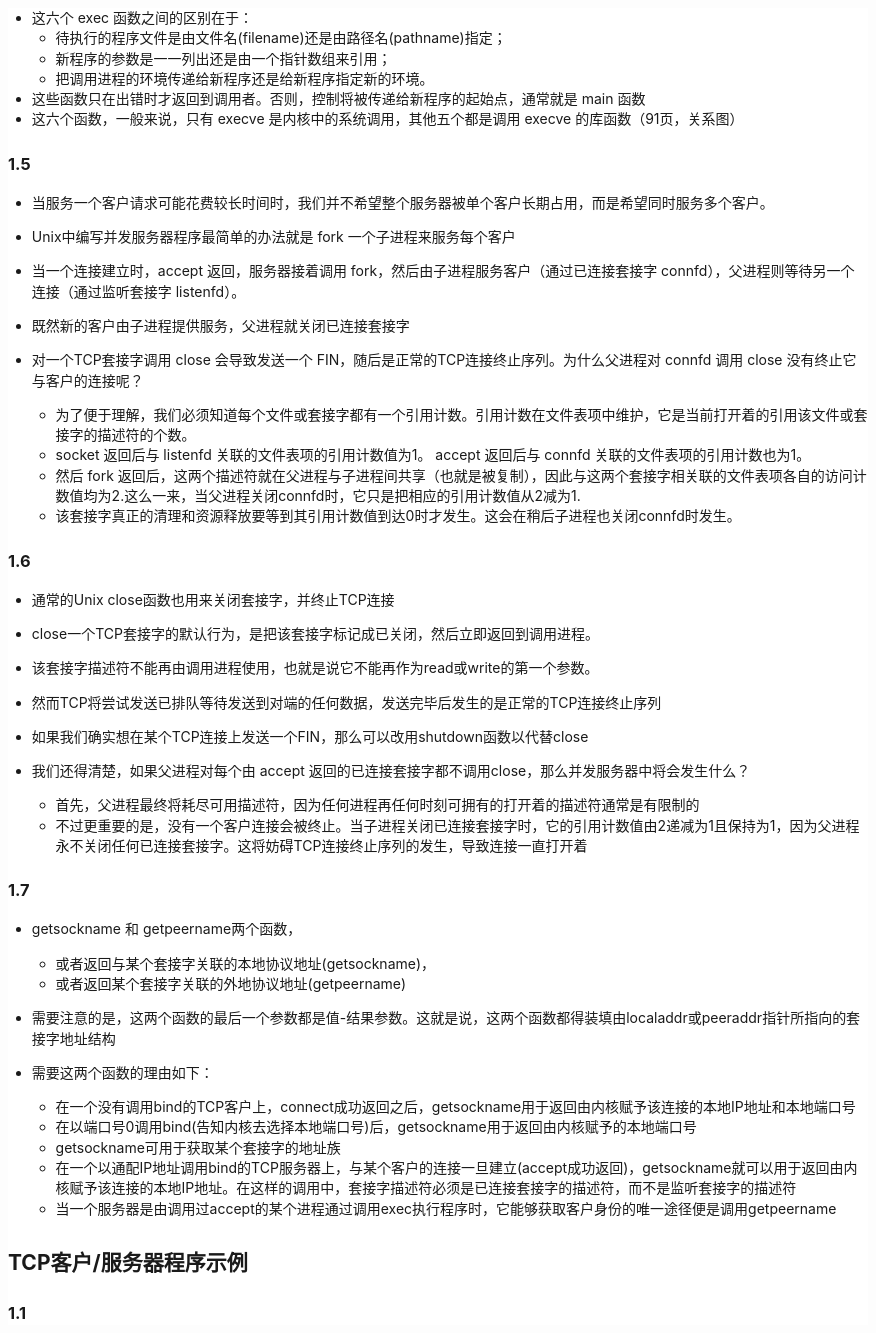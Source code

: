 + 这六个 exec 函数之间的区别在于：
  + 待执行的程序文件是由文件名(filename)还是由路径名(pathname)指定；
  + 新程序的参数是一一列出还是由一个指针数组来引用；
  + 把调用进程的环境传递给新程序还是给新程序指定新的环境。
+ 这些函数只在出错时才返回到调用者。否则，控制将被传递给新程序的起始点，通常就是 main 函数
+ 这六个函数，一般来说，只有 execve 是内核中的系统调用，其他五个都是调用 execve 的库函数（91页，关系图）

### 1.5

+ 当服务一个客户请求可能花费较长时间时，我们并不希望整个服务器被单个客户长期占用，而是希望同时服务多个客户。
+ Unix中编写并发服务器程序最简单的办法就是 fork 一个子进程来服务每个客户

+ 当一个连接建立时，accept 返回，服务器接着调用 fork，然后由子进程服务客户（通过已连接套接字 connfd），父进程则等待另一个连接（通过监听套接字 listenfd）。
+ 既然新的客户由子进程提供服务，父进程就关闭已连接套接字

+ 对一个TCP套接字调用 close 会导致发送一个 FIN，随后是正常的TCP连接终止序列。为什么父进程对 connfd 调用 close 没有终止它与客户的连接呢？
  + 为了便于理解，我们必须知道每个文件或套接字都有一个引用计数。引用计数在文件表项中维护，它是当前打开着的引用该文件或套接字的描述符的个数。
  + socket 返回后与 listenfd 关联的文件表项的引用计数值为1。 accept 返回后与 connfd 关联的文件表项的引用计数也为1。
  + 然后 fork 返回后，这两个描述符就在父进程与子进程间共享（也就是被复制），因此与这两个套接字相关联的文件表项各自的访问计数值均为2.这么一来，当父进程关闭connfd时，它只是把相应的引用计数值从2减为1.
  + 该套接字真正的清理和资源释放要等到其引用计数值到达0时才发生。这会在稍后子进程也关闭connfd时发生。

### 1.6

+ 通常的Unix close函数也用来关闭套接字，并终止TCP连接

+ close一个TCP套接字的默认行为，是把该套接字标记成已关闭，然后立即返回到调用进程。
+ 该套接字描述符不能再由调用进程使用，也就是说它不能再作为read或write的第一个参数。
+ 然而TCP将尝试发送已排队等待发送到对端的任何数据，发送完毕后发生的是正常的TCP连接终止序列

+ 如果我们确实想在某个TCP连接上发送一个FIN，那么可以改用shutdown函数以代替close
+ 我们还得清楚，如果父进程对每个由 accept 返回的已连接套接字都不调用close，那么并发服务器中将会发生什么？
  + 首先，父进程最终将耗尽可用描述符，因为任何进程再任何时刻可拥有的打开着的描述符通常是有限制的
  + 不过更重要的是，没有一个客户连接会被终止。当子进程关闭已连接套接字时，它的引用计数值由2递减为1且保持为1，因为父进程永不关闭任何已连接套接字。这将妨碍TCP连接终止序列的发生，导致连接一直打开着

### 1.7

+ getsockname 和 getpeername两个函数，
  + 或者返回与某个套接字关联的本地协议地址(getsockname)，
  + 或者返回某个套接字关联的外地协议地址(getpeername)
+ 需要注意的是，这两个函数的最后一个参数都是值-结果参数。这就是说，这两个函数都得装填由localaddr或peeraddr指针所指向的套接字地址结构

+ 需要这两个函数的理由如下：
  + 在一个没有调用bind的TCP客户上，connect成功返回之后，getsockname用于返回由内核赋予该连接的本地IP地址和本地端口号
  + 在以端口号0调用bind(告知内核去选择本地端口号)后，getsockname用于返回由内核赋予的本地端口号
  + getsockname可用于获取某个套接字的地址族
  + 在一个以通配IP地址调用bind的TCP服务器上，与某个客户的连接一旦建立(accept成功返回)，getsockname就可以用于返回由内核赋予该连接的本地IP地址。在这样的调用中，套接字描述符必须是已连接套接字的描述符，而不是监听套接字的描述符
  + 当一个服务器是由调用过accept的某个进程通过调用exec执行程序时，它能够获取客户身份的唯一途径便是调用getpeername

## TCP客户/服务器程序示例

### 1.1
